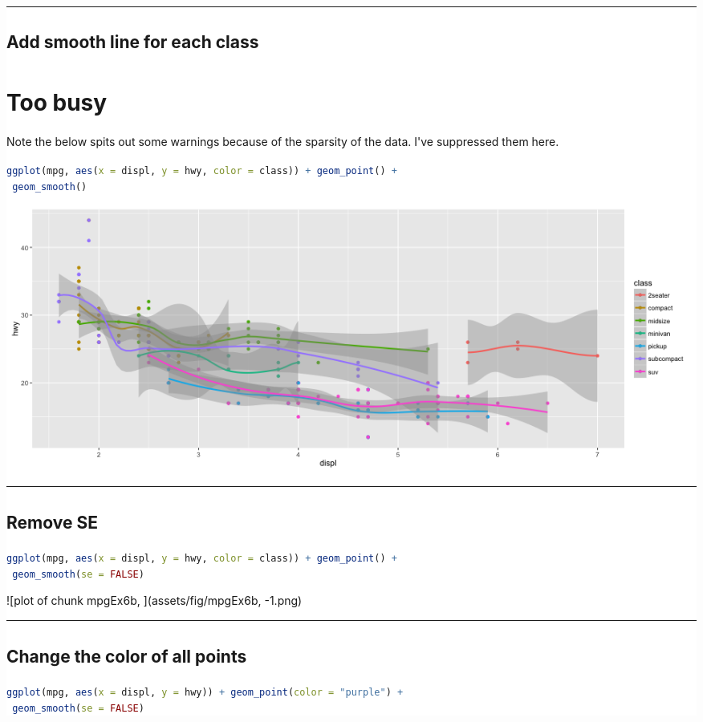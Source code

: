 ----
## Add smooth line for each class
# Too busy
Note the below spits out some warnings because of the sparsity of the data. I've suppressed them here.


```r
ggplot(mpg, aes(x = displ, y = hwy, color = class)) + geom_point() +
 geom_smooth()
```
![plot of chunk mpgEx5b](assets/fig/mpgEx5b-1.png)

----
## Remove SE


```r
ggplot(mpg, aes(x = displ, y = hwy, color = class)) + geom_point() +
 geom_smooth(se = FALSE)
```

![plot of chunk mpgEx6b, ](assets/fig/mpgEx6b, -1.png)

----
## Change the color of all points


```r
ggplot(mpg, aes(x = displ, y = hwy)) + geom_point(color = "purple") +
 geom_smooth(se = FALSE)
```
